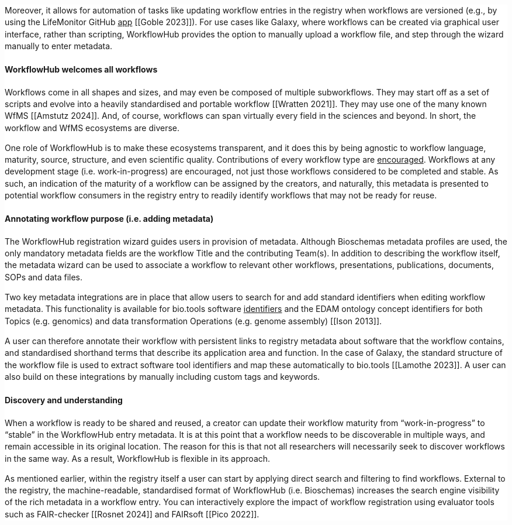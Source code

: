 Moreover, it allows for automation of tasks like updating workflow entries in the registry when workflows are versioned (e.g., by using the LifeMonitor GitHub [app](https://lifemonitor.eu/lm_wft_best_practices_github_app) [[Goble 2023]]). For use cases like Galaxy, where workflows can be created via graphical user interface, rather than scripting, WorkflowHub provides the option to manually upload a workflow file, and step through the wizard manually to enter metadata.

#### WorkflowHub welcomes all workflows

Workflows come in all shapes and sizes, and may even be composed of multiple subworkflows. They may start off as a set of scripts and evolve into a heavily standardised and portable workflow [[Wratten 2021]]. They may use one of the many known WfMS [[Amstutz 2024]]. And, of course, workflows can span virtually every field in the sciences and beyond. In short, the workflow and WfMS ecosystems are diverse. 

One role of WorkflowHub is to make these ecosystems transparent, and it does this by being agnostic to workflow language, maturity, source, structure, and even scientific quality. 
Contributions of every workflow type are [encouraged](https://workflowhub.eu/workflow_classes). Workflows at any development stage (i.e. work-in-progress) are encouraged, not just those workflows considered to be completed and stable. As such, an indication of the maturity of a workflow can be assigned by the creators, and naturally, this metadata is presented to potential workflow consumers in the registry entry to readily identify workflows that may not be ready for reuse. 

#### Annotating workflow purpose (i.e. adding metadata)

The WorkflowHub registration wizard guides users in provision of metadata. Although Bioschemas metadata profiles are used, the only mandatory metadata fields are the workflow Title and the contributing Team(s). In addition to describing the workflow itself, the metadata wizard can be used to associate a workflow to relevant other workflows, presentations, publications, documents, SOPs and data files.

Two key metadata integrations are in place that allow users to search for and add standard identifiers when editing workflow metadata. This functionality is available for bio.tools software [identifiers](https://bio.tools/) and the EDAM ontology concept identifiers for both Topics (e.g. genomics) and data transformation Operations (e.g. genome assembly) [[Ison 2013]]. 

A user can therefore annotate their workflow with persistent links to registry metadata about software that the workflow contains, and standardised shorthand terms that describe its application area and function. In the case of Galaxy, the standard structure of the workflow file is used to extract software tool identifiers and map these automatically to bio.tools [[Lamothe 2023]]. A user can also build on these integrations by manually including custom tags and keywords.

#### Discovery and understanding

When a workflow is ready to be shared and reused, a creator can update their workflow maturity from “work-in-progress” to “stable” in the WorkflowHub entry metadata. It is at this point that a workflow needs to be discoverable in multiple ways, and remain accessible in its original location. The reason for this is that not all researchers will necessarily seek to discover workflows in the same way. As a result, WorkflowHub is flexible in its approach. 

As mentioned earlier, within the registry itself a user can start by applying direct search and filtering to find workflows. External to the registry, the machine-readable, standardised format of WorkflowHub (i.e. Bioschemas) increases the search engine visibility of the rich metadata in a workflow entry. You can interactively explore the impact of workflow registration using evaluator tools such as FAIR-checker [[Rosnet 2024]] and FAIRsoft [[Pico 2022]].
